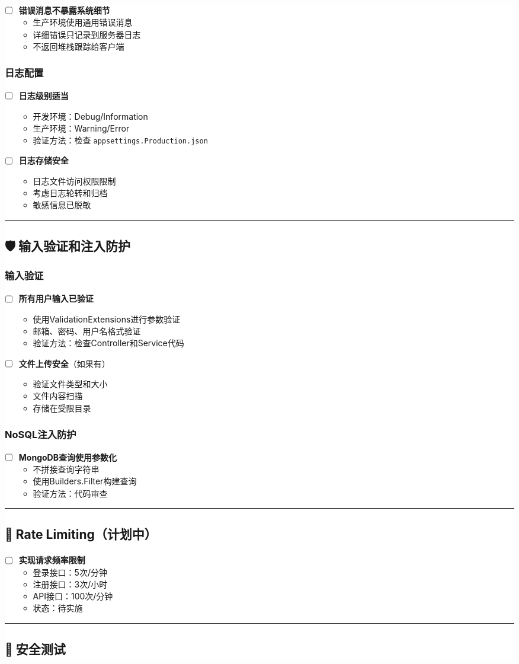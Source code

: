 - [ ] **错误消息不暴露系统细节**
  - 生产环境使用通用错误消息
  - 详细错误只记录到服务器日志
  - 不返回堆栈跟踪给客户端

### 日志配置

- [ ] **日志级别适当**
  - 开发环境：Debug/Information
  - 生产环境：Warning/Error
  - 验证方法：检查 `appsettings.Production.json`

- [ ] **日志存储安全**
  - 日志文件访问权限限制
  - 考虑日志轮转和归档
  - 敏感信息已脱敏

---

## 🛡️ 输入验证和注入防护

### 输入验证

- [ ] **所有用户输入已验证**
  - 使用ValidationExtensions进行参数验证
  - 邮箱、密码、用户名格式验证
  - 验证方法：检查Controller和Service代码

- [ ] **文件上传安全**（如果有）
  - 验证文件类型和大小
  - 文件内容扫描
  - 存储在受限目录

### NoSQL注入防护

- [ ] **MongoDB查询使用参数化**
  - 不拼接查询字符串
  - 使用Builders<T>.Filter构建查询
  - 验证方法：代码审查

---

## 🔄 Rate Limiting（计划中）

- [ ] **实现请求频率限制**
  - 登录接口：5次/分钟
  - 注册接口：3次/小时
  - API接口：100次/分钟
  - 状态：待实施

---

## 🧪 安全测试
